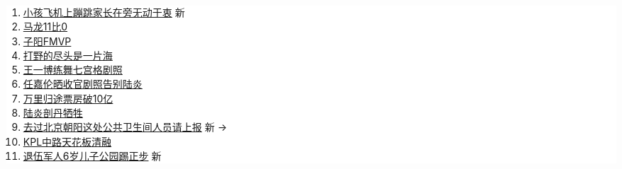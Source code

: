 1. [小孩飞机上蹦跳家长在旁无动于衷](https://s.weibo.com//weibo?q=%23%E5%B0%8F%E5%AD%A9%E9%A3%9E%E6%9C%BA%E4%B8%8A%E8%B9%A6%E8%B7%B3%E5%AE%B6%E9%95%BF%E5%9C%A8%E6%97%81%E6%97%A0%E5%8A%A8%E4%BA%8E%E8%A1%B7%23&t=31&band_rank=31&Refer=top)
   新
1. [马龙11比0](https://s.weibo.com//weibo?q=%23%E9%A9%AC%E9%BE%9911%E6%AF%940%23&t=31&band_rank=33&Refer=top)
1. [子阳FMVP](https://s.weibo.com//weibo?q=%23%E5%AD%90%E9%98%B3FMVP%23&t=31&band_rank=34&Refer=top)
1. [打野的尽头是一片海](https://s.weibo.com//weibo?q=%23%E6%89%93%E9%87%8E%E7%9A%84%E5%B0%BD%E5%A4%B4%E6%98%AF%E4%B8%80%E7%89%87%E6%B5%B7%23&t=31&band_rank=35&Refer=top)
1. [王一博练舞七宫格剧照](https://s.weibo.com//weibo?q=%23%E7%8E%8B%E4%B8%80%E5%8D%9A%E7%BB%83%E8%88%9E%E4%B8%83%E5%AE%AB%E6%A0%BC%E5%89%A7%E7%85%A7%23&t=31&band_rank=36&Refer=top)
1. [任嘉伦晒收官剧照告别陆炎](https://s.weibo.com//weibo?q=%23%E4%BB%BB%E5%98%89%E4%BC%A6%E6%99%92%E6%94%B6%E5%AE%98%E5%89%A7%E7%85%A7%E5%91%8A%E5%88%AB%E9%99%86%E7%82%8E%23&t=31&band_rank=37&Refer=top)
1. [万里归途票房破10亿](https://s.weibo.com//weibo?q=%23%E4%B8%87%E9%87%8C%E5%BD%92%E9%80%94%E7%A5%A8%E6%88%BF%E7%A0%B410%E4%BA%BF%23&t=31&band_rank=38&Refer=top)
1. [陆炎剖丹牺牲](https://s.weibo.com//weibo?q=%23%E9%99%86%E7%82%8E%E5%89%96%E4%B8%B9%E7%89%BA%E7%89%B2%23&t=31&band_rank=40&Refer=top)
1. [去过北京朝阳这处公共卫生间人员请上报](https://s.weibo.com//weibo?q=%23%E5%8E%BB%E8%BF%87%E5%8C%97%E4%BA%AC%E6%9C%9D%E9%98%B3%E8%BF%99%E5%A4%84%E5%85%AC%E5%85%B1%E5%8D%AB%E7%94%9F%E9%97%B4%E4%BA%BA%E5%91%98%E8%AF%B7%E4%B8%8A%E6%8A%A5%23&t=31&band_rank=43&Refer=top)
   新 ->
1. [KPL中路天花板清融](https://s.weibo.com//weibo?q=%23KPL%E4%B8%AD%E8%B7%AF%E5%A4%A9%E8%8A%B1%E6%9D%BF%E6%B8%85%E8%9E%8D%23&t=31&band_rank=44&Refer=top)
1. [退伍军人6岁儿子公园踢正步](https://s.weibo.com//weibo?q=%23%E9%80%80%E4%BC%8D%E5%86%9B%E4%BA%BA6%E5%B2%81%E5%84%BF%E5%AD%90%E5%85%AC%E5%9B%AD%E8%B8%A2%E6%AD%A3%E6%AD%A5%23&t=31&band_rank=45&Refer=top)
   新

